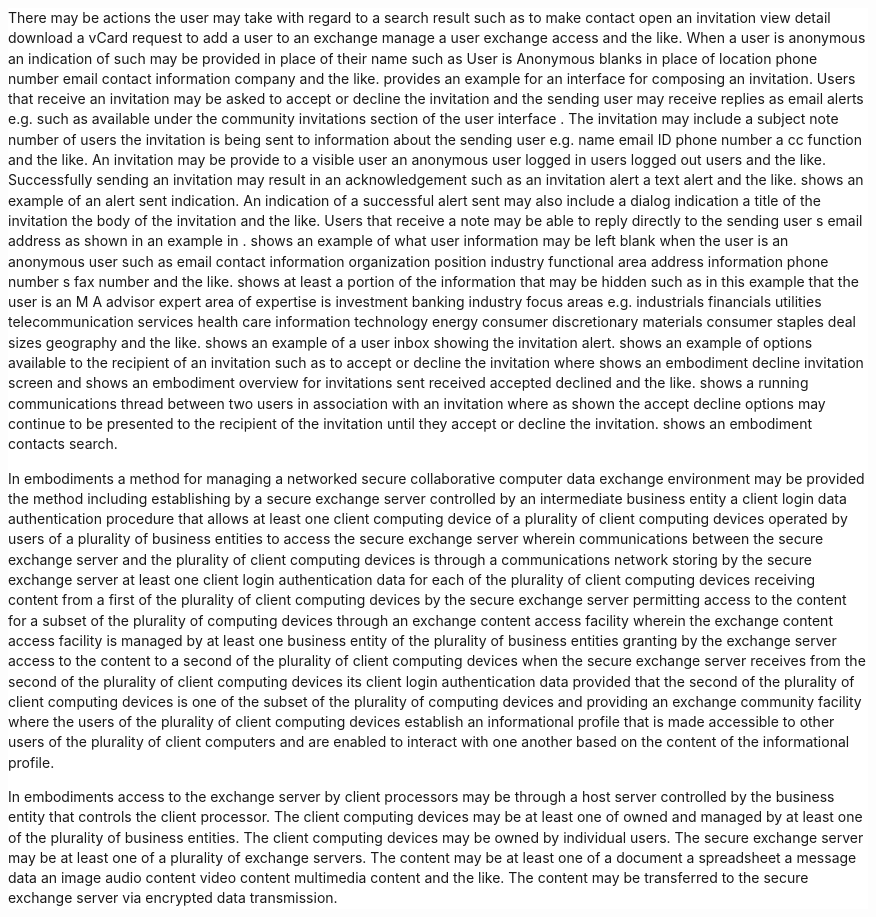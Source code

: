 There may be actions the user may take with regard to a search result such as to make contact open an invitation view detail download a vCard request to add a user to an exchange manage a user exchange access and the like. When a user is anonymous an indication of such may be provided in place of their name such as User is Anonymous blanks in place of location phone number email contact information company and the like. provides an example for an interface for composing an invitation. Users that receive an invitation may be asked to accept or decline the invitation and the sending user may receive replies as email alerts e.g. such as available under the community invitations section of the user interface . The invitation may include a subject note number of users the invitation is being sent to information about the sending user e.g. name email ID phone number a cc function and the like. An invitation may be provide to a visible user an anonymous user logged in users logged out users and the like. Successfully sending an invitation may result in an acknowledgement such as an invitation alert a text alert and the like. shows an example of an alert sent indication. An indication of a successful alert sent may also include a dialog indication a title of the invitation the body of the invitation and the like. Users that receive a note may be able to reply directly to the sending user s email address as shown in an example in . shows an example of what user information may be left blank when the user is an anonymous user such as email contact information organization position industry functional area address information phone number s fax number and the like. shows at least a portion of the information that may be hidden such as in this example that the user is an M A advisor expert area of expertise is investment banking industry focus areas e.g. industrials financials utilities telecommunication services health care information technology energy consumer discretionary materials consumer staples deal sizes geography and the like. shows an example of a user inbox showing the invitation alert. shows an example of options available to the recipient of an invitation such as to accept or decline the invitation where shows an embodiment decline invitation screen and shows an embodiment overview for invitations sent received accepted declined and the like. shows a running communications thread between two users in association with an invitation where as shown the accept decline options may continue to be presented to the recipient of the invitation until they accept or decline the invitation. shows an embodiment contacts search.

In embodiments a method for managing a networked secure collaborative computer data exchange environment may be provided the method including establishing by a secure exchange server controlled by an intermediate business entity a client login data authentication procedure that allows at least one client computing device of a plurality of client computing devices operated by users of a plurality of business entities to access the secure exchange server wherein communications between the secure exchange server and the plurality of client computing devices is through a communications network storing by the secure exchange server at least one client login authentication data for each of the plurality of client computing devices receiving content from a first of the plurality of client computing devices by the secure exchange server permitting access to the content for a subset of the plurality of computing devices through an exchange content access facility wherein the exchange content access facility is managed by at least one business entity of the plurality of business entities granting by the exchange server access to the content to a second of the plurality of client computing devices when the secure exchange server receives from the second of the plurality of client computing devices its client login authentication data provided that the second of the plurality of client computing devices is one of the subset of the plurality of computing devices and providing an exchange community facility where the users of the plurality of client computing devices establish an informational profile that is made accessible to other users of the plurality of client computers and are enabled to interact with one another based on the content of the informational profile.

In embodiments access to the exchange server by client processors may be through a host server controlled by the business entity that controls the client processor. The client computing devices may be at least one of owned and managed by at least one of the plurality of business entities. The client computing devices may be owned by individual users. The secure exchange server may be at least one of a plurality of exchange servers. The content may be at least one of a document a spreadsheet a message data an image audio content video content multimedia content and the like. The content may be transferred to the secure exchange server via encrypted data transmission.
